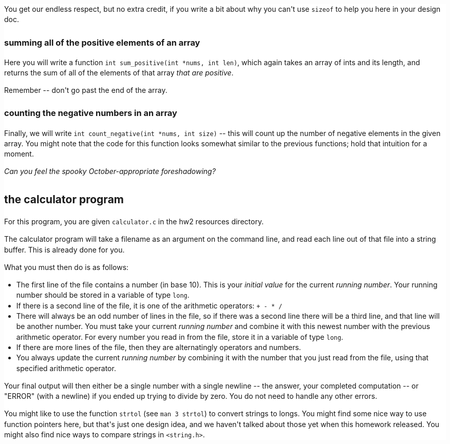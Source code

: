 You get our endless respect, but no extra credit, if you write a bit about why
you can't use `sizeof` to help you here in your design doc.

### summing all of the positive elements of an array

Here you will write a function `int sum_positive(int *nums, int len)`, which
again takes an array of ints and its length, and returns the sum of all of the
elements of that array *that are positive*.

Remember -- don't go past the end of the array.

### counting the negative numbers in an array

Finally, we will write `int count_negative(int *nums, int size)` -- this will
count up the number of negative elements in the given array. You might note that
the code for this function looks somewhat similar to the previous functions;
hold that intuition for a moment.

*Can you feel the spooky October-appropriate foreshadowing?*

## the calculator program

For this program, you are given `calculator.c` in the hw2 resources directory.

The calculator program will take a filename as an argument on the command line,
and read each line out of that file into a string buffer. This is already done
for you.

What you must then do is as follows:

  * The first line of the file contains a number (in base 10). This is your
    *initial value* for the current *running number*. Your running number should
    be stored in a variable of type `long`.
  * If there is a second line of the file, it is one of the arithmetic
    operators: `+ - * /`
  * There will always be an odd number of lines in the file, so if there was a
    second line there will be a third line, and that line will be another
    number. You must take your current *running number* and combine it with this
    newest number with the previous arithmetic operator. For every number you
    read in from the file, store it in a variable of type `long`.
  * If there are more lines of the file, then they are alternatingly operators
    and numbers.
  * You always update the current *running number* by combining it with the
    number that you just read from the file, using that specified arithmetic
    operator.

Your final output will then either be a single number with a single newline --
the answer, your completed computation -- or "ERROR" (with a newline) if you
ended up trying to divide by zero. You do not need to handle any other errors.

You might like to use the function `strtol` (see `man 3 strtol`) to convert
strings to longs. You might find some nice way to use function pointers here,
but that's just one design idea, and we haven't talked about those yet when this
homework released. You might also find nice ways to compare strings in
`<string.h>`.
